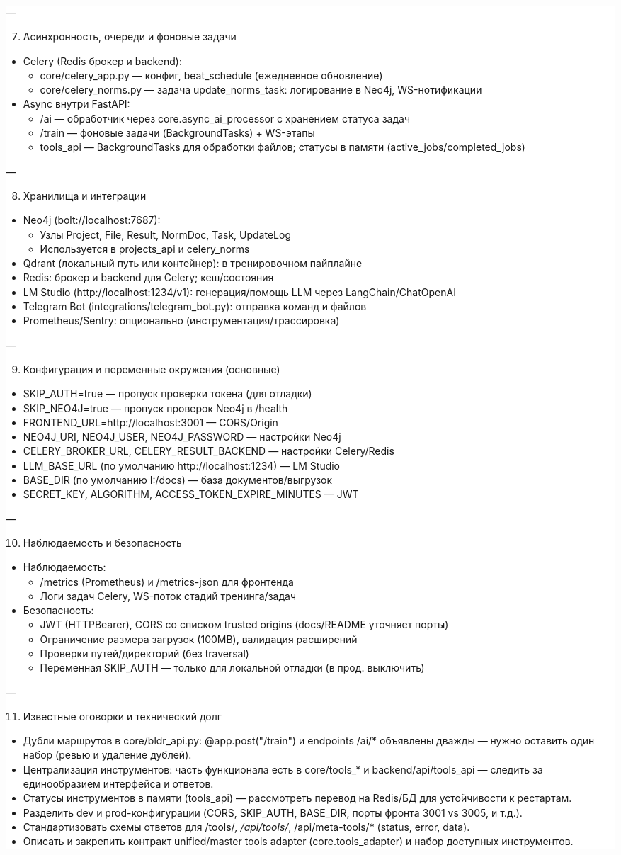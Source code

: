 —

7) Асинхронность, очереди и фоновые задачи
- Celery (Redis брокер и backend):
  - core/celery_app.py — конфиг, beat_schedule (ежедневное обновление)
  - core/celery_norms.py — задача update_norms_task: логирование в Neo4j, WS-нотификации
- Async внутри FastAPI:
  - /ai — обработчик через core.async_ai_processor с хранением статуса задач
  - /train — фоновые задачи (BackgroundTasks) + WS-этапы
  - tools_api — BackgroundTasks для обработки файлов; статусы в памяти (active_jobs/completed_jobs)

—

8) Хранилища и интеграции
- Neo4j (bolt://localhost:7687):
  - Узлы Project, File, Result, NormDoc, Task, UpdateLog
  - Используется в projects_api и celery_norms
- Qdrant (локальный путь или контейнер): в тренировочном пайплайне
- Redis: брокер и backend для Celery; кеш/состояния
- LM Studio (http://localhost:1234/v1): генерация/помощь LLM через LangChain/ChatOpenAI
- Telegram Bot (integrations/telegram_bot.py): отправка команд и файлов
- Prometheus/Sentry: опционально (инструментация/трассировка)

—

9) Конфигурация и переменные окружения (основные)
- SKIP_AUTH=true — пропуск проверки токена (для отладки)
- SKIP_NEO4J=true — пропуск проверок Neo4j в /health
- FRONTEND_URL=http://localhost:3001 — CORS/Origin
- NEO4J_URI, NEO4J_USER, NEO4J_PASSWORD — настройки Neo4j
- CELERY_BROKER_URL, CELERY_RESULT_BACKEND — настройки Celery/Redis
- LLM_BASE_URL (по умолчанию http://localhost:1234) — LM Studio
- BASE_DIR (по умолчанию I:/docs) — база документов/выгрузок
- SECRET_KEY, ALGORITHM, ACCESS_TOKEN_EXPIRE_MINUTES — JWT

—

10) Наблюдаемость и безопасность
- Наблюдаемость:
  - /metrics (Prometheus) и /metrics-json для фронтенда
  - Логи задач Celery, WS-поток стадий тренинга/задач
- Безопасность:
  - JWT (HTTPBearer), CORS со списком trusted origins (docs/README уточняет порты)
  - Ограничение размера загрузок (100MB), валидация расширений
  - Проверки путей/директорий (без traversal)
  - Переменная SKIP_AUTH — только для локальной отладки (в прод. выключить)

—

11) Известные оговорки и технический долг
- Дубли маршрутов в core/bldr_api.py: @app.post("/train") и endpoints /ai/* объявлены дважды — нужно оставить один набор (ревью и удаление дублей).
- Централизация инструментов: часть функционала есть в core/tools_* и backend/api/tools_api — следить за единообразием интерфейса и ответов.
- Статусы инструментов в памяти (tools_api) — рассмотреть перевод на Redis/БД для устойчивости к рестартам.
- Разделить dev и prod-конфигурации (CORS, SKIP_AUTH, BASE_DIR, порты фронта 3001 vs 3005, и т.д.).
- Стандартизовать схемы ответов для /tools/*, /api/tools/*, /api/meta-tools/* (status, error, data).
- Описать и закрепить контракт unified/master tools adapter (core.tools_adapter) и набор доступных инструментов.

